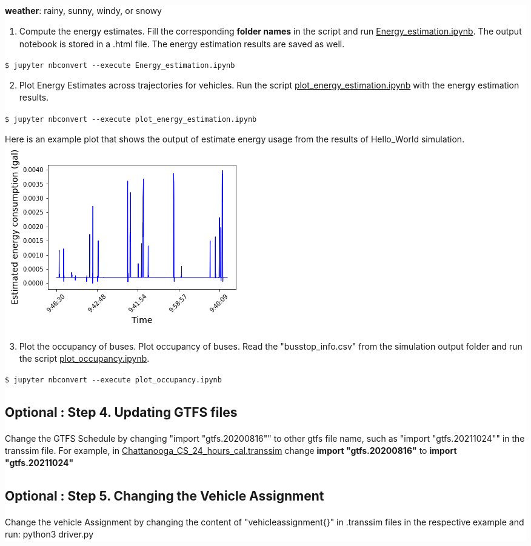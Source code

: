 **weather**: rainy, sunny, windy, or snowy

1. Compute the energy estimates. Fill the corresponding **folder names** in the script and run [Energy_estimation.ipynb](energy_estimation/Energy_estimation.ipynb). The output notebook is stored in a .html file. The energy estimation results are saved as well.

```
$ jupyter nbconvert --execute Energy_estimation.ipynb
```

2. Plot Energy Estimates across trajectories for vehicles. Run the script [plot_energy_estimation.ipynb](energy_estimation/plot_energy_estimation.ipynb) with the energy estimation results.

```
$ jupyter nbconvert --execute plot_energy_estimation.ipynb
```

Here is an example plot that shows the output of estimate energy usage from the results of Hello_World simulation.
![img2](../resources/hello_world_plot.PNG)

3. Plot the occupancy of buses. Plot occupancy of buses. Read the "busstop_info.csv" from the simulation output folder and run the script [plot_occupancy.ipynb](manual_files/output/visulization%20example/plot_occupancy.ipynb).

```
$ jupyter nbconvert --execute plot_occupancy.ipynb
```

## Optional : Step 4. Updating GTFS files

Change the GTFS Schedule by changing "import "gtfs.20200816"" to other gtfs file name, such as "import "gtfs.20211024"" in the transsim file. For example, in [Chattanooga_CS_24_hours_cal.transsim](examples/Chattanooga_CS_cal/Chattanooga_CS_24_hours_cal.transsim) change **import "gtfs.20200816"** to **import "gtfs.20211024"**

## Optional : Step 5. Changing the Vehicle Assignment

Change the vehicle Assignment by changing the content of "vehicleassignment{}" in .transsim files in the respective example and run: python3 driver.py
